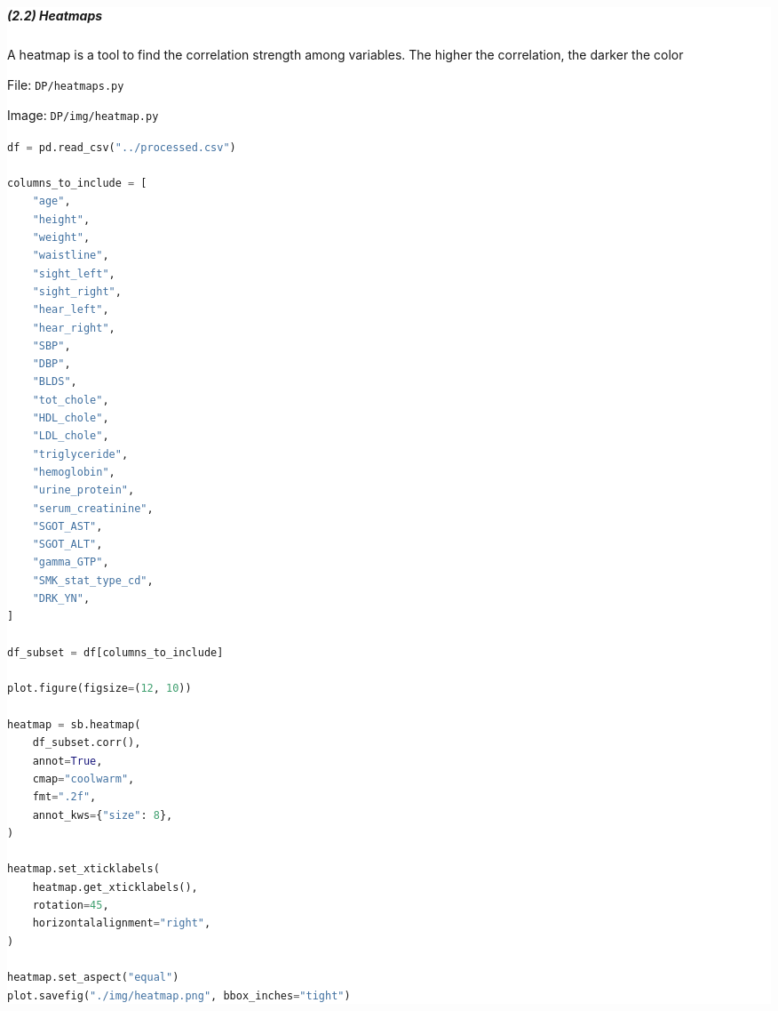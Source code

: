 ##### (2.2) Heatmaps

A heatmap is a tool to find the correlation strength among variables.
The higher the correlation, the darker the color

File: `DP/heatmaps.py`

Image: `DP/img/heatmap.py`

```python
df = pd.read_csv("../processed.csv")

columns_to_include = [
    "age",
    "height",
    "weight",
    "waistline",
    "sight_left",
    "sight_right",
    "hear_left",
    "hear_right",
    "SBP",
    "DBP",
    "BLDS",
    "tot_chole",
    "HDL_chole",
    "LDL_chole",
    "triglyceride",
    "hemoglobin",
    "urine_protein",
    "serum_creatinine",
    "SGOT_AST",
    "SGOT_ALT",
    "gamma_GTP",
    "SMK_stat_type_cd",
    "DRK_YN",
]

df_subset = df[columns_to_include]

plot.figure(figsize=(12, 10))

heatmap = sb.heatmap(
    df_subset.corr(),
    annot=True,
    cmap="coolwarm",
    fmt=".2f",
    annot_kws={"size": 8},
)

heatmap.set_xticklabels(
    heatmap.get_xticklabels(),
    rotation=45,
    horizontalalignment="right",
)

heatmap.set_aspect("equal")
plot.savefig("./img/heatmap.png", bbox_inches="tight")
```
